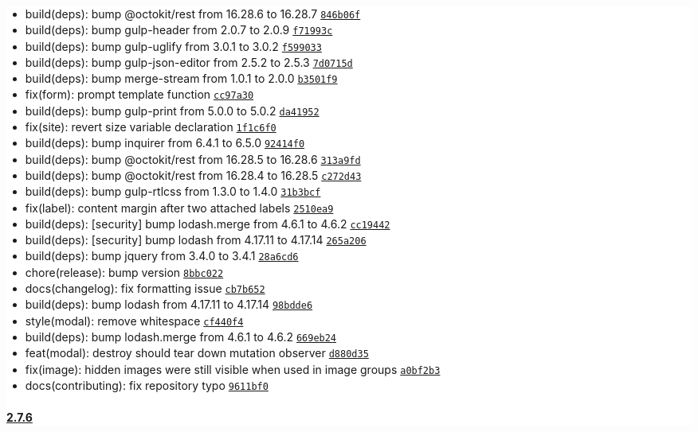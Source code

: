 - build(deps): bump @octokit/rest from 16.28.6 to 16.28.7 [`846b06f`](https://github.com/fomantic/Fomantic-UI/commit/846b06f322e52111cf91ec01423cf195823df44f)
- build(deps): bump gulp-header from 2.0.7 to 2.0.9 [`f71993c`](https://github.com/fomantic/Fomantic-UI/commit/f71993cec91e914f510f62445662e7a5be7f2fc7)
- build(deps): bump gulp-uglify from 3.0.1 to 3.0.2 [`f599033`](https://github.com/fomantic/Fomantic-UI/commit/f599033eaa132ad1b4932f35bba1bfebae84602e)
- build(deps): bump gulp-json-editor from 2.5.2 to 2.5.3 [`7d0715d`](https://github.com/fomantic/Fomantic-UI/commit/7d0715d0a7a4d7e6a6de6abe025f208d3dba290e)
- build(deps): bump merge-stream from 1.0.1 to 2.0.0 [`b3501f9`](https://github.com/fomantic/Fomantic-UI/commit/b3501f92cedf4407e9198dd931223b97d2159813)
- fix(form): prompt template function [`cc97a30`](https://github.com/fomantic/Fomantic-UI/commit/cc97a304f16875dd9ba8157cf00d4ef0d5bd7c13)
- build(deps): bump gulp-print from 5.0.0 to 5.0.2 [`da41952`](https://github.com/fomantic/Fomantic-UI/commit/da4195203bd3573a857a4c147ab75bc1677eded9)
- fix(site): revert size variable declaration [`1f1c6f0`](https://github.com/fomantic/Fomantic-UI/commit/1f1c6f0f833c0c41cd808a834c9596bd47dc9211)
- build(deps): bump inquirer from 6.4.1 to 6.5.0 [`92414f0`](https://github.com/fomantic/Fomantic-UI/commit/92414f00f8690377d9e7d9d9a61ffca60afc0517)
- build(deps): bump @octokit/rest from 16.28.5 to 16.28.6 [`313a9fd`](https://github.com/fomantic/Fomantic-UI/commit/313a9fde74804d1b43931a22900b55129d4060d0)
- build(deps): bump @octokit/rest from 16.28.4 to 16.28.5 [`c272d43`](https://github.com/fomantic/Fomantic-UI/commit/c272d435644a83bc7057b787c09a56c7561299ca)
- build(deps): bump gulp-rtlcss from 1.3.0 to 1.4.0 [`31b3bcf`](https://github.com/fomantic/Fomantic-UI/commit/31b3bcf21d137540c12781cf11c48d7f7f9bf5f2)
- fix(label): content margin after two attached labels [`2510ea9`](https://github.com/fomantic/Fomantic-UI/commit/2510ea90840e9208262df79c137ec61fb99ddb21)
- build(deps): [security] bump lodash.merge from 4.6.1 to 4.6.2 [`cc19442`](https://github.com/fomantic/Fomantic-UI/commit/cc19442222b2b0006c201cd013376e8f46c59754)
- build(deps): [security] bump lodash from 4.17.11 to 4.17.14 [`265a206`](https://github.com/fomantic/Fomantic-UI/commit/265a2069c2c2ec5d3dddddde98ca166aaf9b1f68)
- build(deps): bump jquery from 3.4.0 to 3.4.1 [`28a6cd6`](https://github.com/fomantic/Fomantic-UI/commit/28a6cd6d8690a293e61aea39ff59b514b4d7265d)
- chore(release): bump version [`8bbc022`](https://github.com/fomantic/Fomantic-UI/commit/8bbc022ed58eb7d0534eac7480aed430ece78a56)
- docs(changelog): fix formatting issue [`cb7b652`](https://github.com/fomantic/Fomantic-UI/commit/cb7b6522c178abd16e3c504fb824979d08d94473)
- build(deps): bump lodash from 4.17.11 to 4.17.14 [`98bdde6`](https://github.com/fomantic/Fomantic-UI/commit/98bdde63b9da992c03e61d7ebb3c31b6305a6534)
- style(modal): remove whitespace [`cf440f4`](https://github.com/fomantic/Fomantic-UI/commit/cf440f4856ab7163914a8768a3e9cc1ed90e7341)
- build(deps): bump lodash.merge from 4.6.1 to 4.6.2 [`669eb24`](https://github.com/fomantic/Fomantic-UI/commit/669eb2401931e0d781d3813f47f012082f81baff)
- feat(modal): destroy should tear down mutation observer [`d880d35`](https://github.com/fomantic/Fomantic-UI/commit/d880d35664832786e59da027543bb240607133fa)
- fix(image): hidden images were still visible when used in image groups [`a0bf2b3`](https://github.com/fomantic/Fomantic-UI/commit/a0bf2b3ba72c1f15e13e889c9b38c2dbdf14a860)
- docs(contributing): fix repository typo [`9611bf0`](https://github.com/fomantic/Fomantic-UI/commit/9611bf03304cf09eb8f484374a62b2581dad5489)

#### [2.7.6](https://github.com/fomantic/Fomantic-UI/compare/2.7.5...2.7.6)
